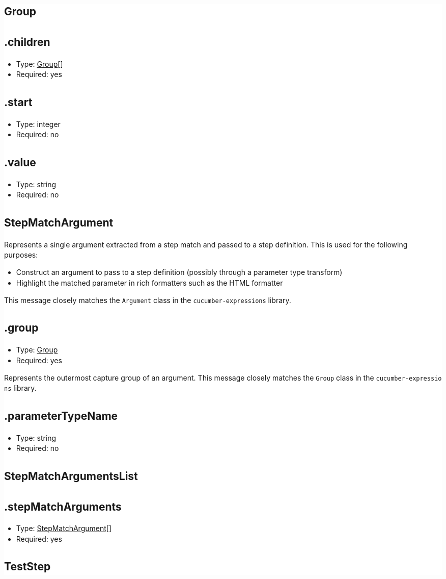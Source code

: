 ## Group


 
<h2><a name="Group.children"></a>.children</h2> 

* Type: [Group](#group)[] 
* Required: yes 


 
<h2><a name="Group.start"></a>.start</h2> 

* Type: integer 
* Required: no 


 
<h2><a name="Group.value"></a>.value</h2> 

* Type: string 
* Required: no 



## StepMatchArgument

Represents a single argument extracted from a step match and passed to a step definition.
This is used for the following purposes:
- Construct an argument to pass to a step definition (possibly through a parameter type transform)
- Highlight the matched parameter in rich formatters such as the HTML formatter

This message closely matches the `Argument` class in the `cucumber-expressions` library.
 
<h2><a name="StepMatchArgument.group"></a>.group</h2> 

* Type: [Group](#group) 
* Required: yes 

Represents the outermost capture group of an argument. This message closely matches the
`Group` class in the `cucumber-expressions` library.
 
<h2><a name="StepMatchArgument.parameterTypeName"></a>.parameterTypeName</h2> 

* Type: string 
* Required: no 



## StepMatchArgumentsList


 
<h2><a name="StepMatchArgumentsList.stepMatchArguments"></a>.stepMatchArguments</h2> 

* Type: [StepMatchArgument](#stepmatchargument)[] 
* Required: yes 



## TestStep
